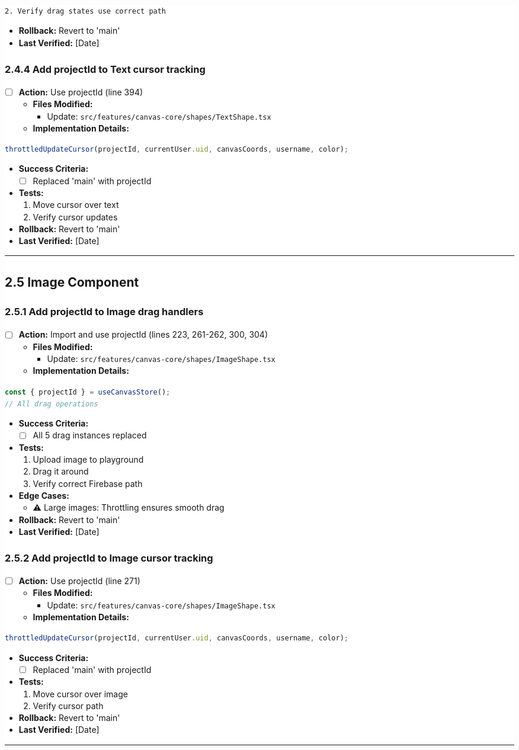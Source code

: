     2. Verify drag states use correct path
  - **Rollback:** Revert to 'main'
  - **Last Verified:** [Date]

### 2.4.4 Add projectId to Text cursor tracking
- [ ] **Action:** Use projectId (line 394)
  - **Files Modified:**
    - Update: `src/features/canvas-core/shapes/TextShape.tsx`
  - **Implementation Details:**
```typescript
throttledUpdateCursor(projectId, currentUser.uid, canvasCoords, username, color);
```
  - **Success Criteria:**
    - [ ] Replaced 'main' with projectId
  - **Tests:**
    1. Move cursor over text
    2. Verify cursor updates
  - **Rollback:** Revert to 'main'
  - **Last Verified:** [Date]

---

## 2.5 Image Component

### 2.5.1 Add projectId to Image drag handlers
- [ ] **Action:** Import and use projectId (lines 223, 261-262, 300, 304)
  - **Files Modified:**
    - Update: `src/features/canvas-core/shapes/ImageShape.tsx`
  - **Implementation Details:**
```typescript
const { projectId } = useCanvasStore();
// All drag operations
```
  - **Success Criteria:**
    - [ ] All 5 drag instances replaced
  - **Tests:**
    1. Upload image to playground
    2. Drag it around
    3. Verify correct Firebase path
  - **Edge Cases:**
    - ⚠️ Large images: Throttling ensures smooth drag
  - **Rollback:** Revert to 'main'
  - **Last Verified:** [Date]

### 2.5.2 Add projectId to Image cursor tracking
- [ ] **Action:** Use projectId (line 271)
  - **Files Modified:**
    - Update: `src/features/canvas-core/shapes/ImageShape.tsx`
  - **Implementation Details:**
```typescript
throttledUpdateCursor(projectId, currentUser.uid, canvasCoords, username, color);
```
  - **Success Criteria:**
    - [ ] Replaced 'main' with projectId
  - **Tests:**
    1. Move cursor over image
    2. Verify cursor path
  - **Rollback:** Revert to 'main'
  - **Last Verified:** [Date]

---